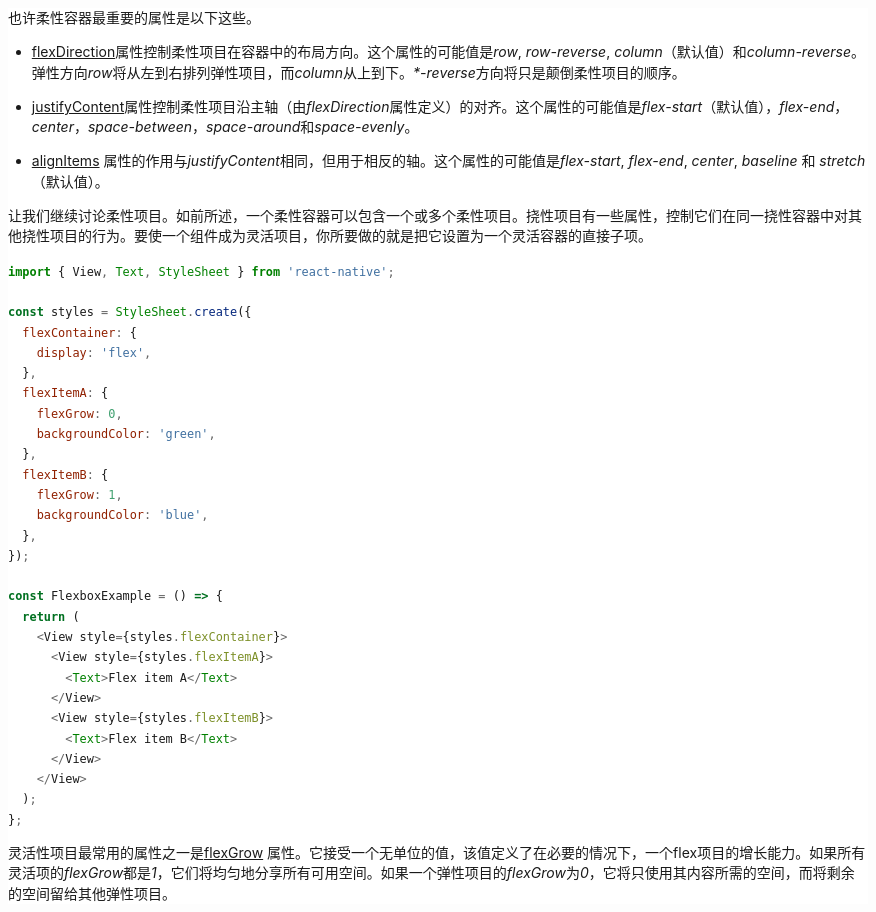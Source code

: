 
 也许柔性容器最重要的属性是以下这些。


 - [flexDirection](https://css-tricks.com/almanac/properties/f/flex-direction/)属性控制柔性项目在容器中的布局方向。这个属性的可能值是<em>row</em>, <em>row-reverse</em>, <em>column</em>（默认值）和<em>column-reverse</em>。弹性方向<em>row</em>将从左到右排列弹性项目，而<em>column</em>从上到下。<em>\*-reverse</em>方向将只是颠倒柔性项目的顺序。


 - [justifyContent](https://css-tricks.com/almanac/properties/j/justify-content/)属性控制柔性项目沿主轴（由<em>flexDirection</em>属性定义）的对齐。这个属性的可能值是<em>flex-start</em>（默认值），<em>flex-end</em>，<em>center</em>，<em>space-between</em>，<em>space-around</em>和<em>space-evenly</em>。

 - [alignItems](https://css-tricks.com/almanac/properties/a/align-items/) 属性的作用与<em>justifyContent</em>相同，但用于相反的轴。这个属性的可能值是<em>flex-start</em>, <em>flex-end</em>, <em>center</em>, <em>baseline</em> 和 <em>stretch</em>（默认值）。


 让我们继续讨论柔性项目。如前所述，一个柔性容器可以包含一个或多个柔性项目。挠性项目有一些属性，控制它们在同一挠性容器中对其他挠性项目的行为。要使一个组件成为灵活项目，你所要做的就是把它设置为一个灵活容器的直接子项。

```javascript
import { View, Text, StyleSheet } from 'react-native';

const styles = StyleSheet.create({
  flexContainer: {
    display: 'flex',
  },
  flexItemA: {
    flexGrow: 0,
    backgroundColor: 'green',
  },
  flexItemB: {
    flexGrow: 1,
    backgroundColor: 'blue',
  },
});

const FlexboxExample = () => {
  return (
    <View style={styles.flexContainer}>
      <View style={styles.flexItemA}>
        <Text>Flex item A</Text>
      </View>
      <View style={styles.flexItemB}>
        <Text>Flex item B</Text>
      </View>
    </View>
  );
};
```


 灵活性项目最常用的属性之一是[flexGrow](https://css-tricks.com/almanac/properties/f/flex-grow/) 属性。它接受一个无单位的值，该值定义了在必要的情况下，一个flex项目的增长能力。如果所有灵活项的<em>flexGrow</em>都是<em>1</em>，它们将均匀地分享所有可用空间。如果一个弹性项目的<em>flexGrow</em>为<em>0</em>，它将只使用其内容所需的空间，而将剩余的空间留给其他弹性项目。
